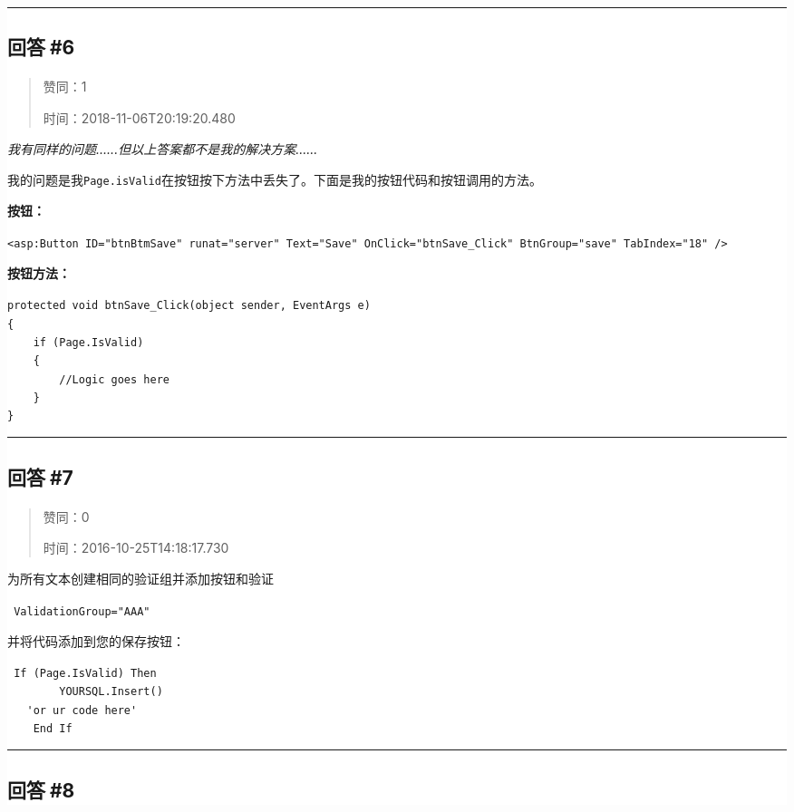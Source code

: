 * * *

## 回答 #6

> 赞同：1
> 
> 时间：2018-11-06T20:19:20.480

*我有同样的问题......但以上答案都不是我的解决方案......*

我的问题是我`Page.isValid`在按钮按下方法中丢失了。下面是我的按钮代码和按钮调用的方法。

**按钮：**

```
<asp:Button ID="btnBtmSave" runat="server" Text="Save" OnClick="btnSave_Click" BtnGroup="save" TabIndex="18" /> 
```

**按钮方法：**

```
protected void btnSave_Click(object sender, EventArgs e)
{
    if (Page.IsValid)
    {
        //Logic goes here
    }
} 
```

* * *

## 回答 #7

> 赞同：0
> 
> 时间：2016-10-25T14:18:17.730

为所有文本创建相同的验证组并添加按钮和验证

```
 ValidationGroup="AAA" 
```

并将代码添加到您的保存按钮：

```
 If (Page.IsValid) Then
        YOURSQL.Insert()
   'or ur code here'
    End If 
```

* * *

## 回答 #8
